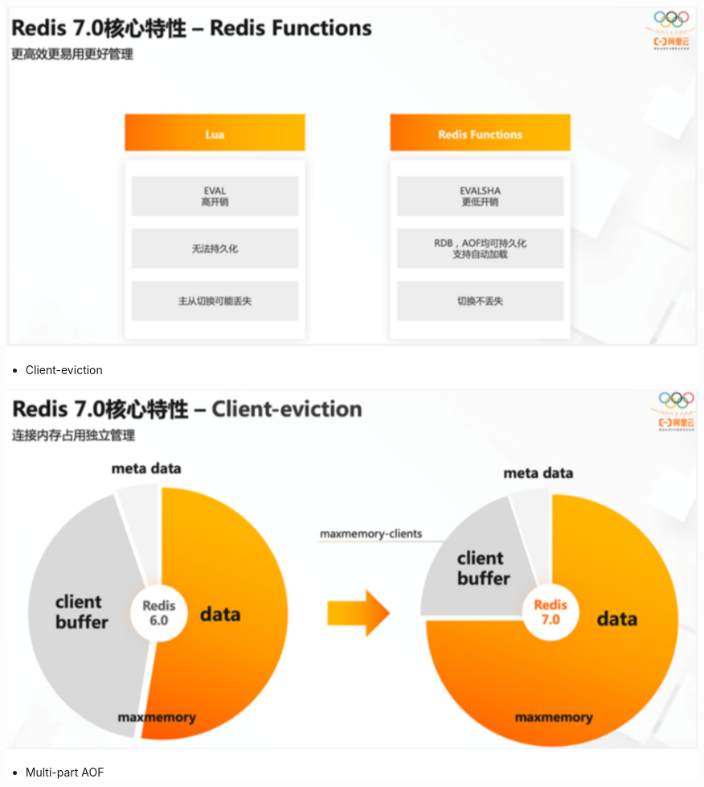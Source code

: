 ![](./images/2023-03-25-18-12-50-image.png)

- Client-eviction

![](./images/2023-03-25-18-13-28-image.png)

- Multi-part AOF
